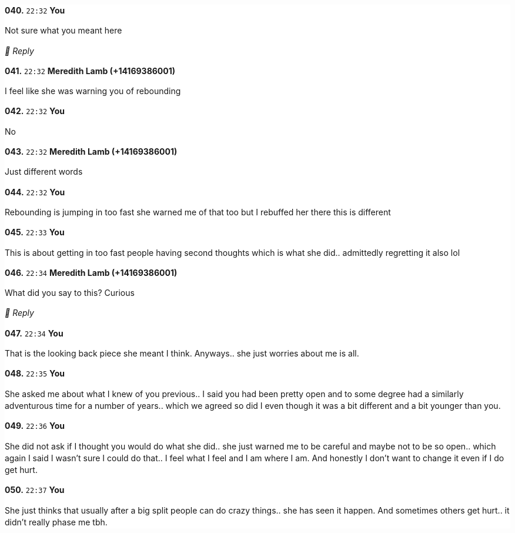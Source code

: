 
**040.** `22:32` **You**

>
Not sure what you meant here

*💬 Reply*

**041.** `22:32` **Meredith Lamb (+14169386001)**

I feel like she was warning you of rebounding


**042.** `22:32` **You**

No


**043.** `22:32` **Meredith Lamb (+14169386001)**

Just different words


**044.** `22:32` **You**

Rebounding is jumping in too fast she warned me of that too but I rebuffed her there this is different


**045.** `22:33` **You**

This is about getting in too fast people having second thoughts which is what she did\.\. admittedly regretting it also lol


**046.** `22:34` **Meredith Lamb (+14169386001)**

>
What did you say to this? Curious

*💬 Reply*

**047.** `22:34` **You**

That is the looking back piece she meant I think\. Anyways\.\. she just worries about me is all\.


**048.** `22:35` **You**

She asked me about what I knew of you previous\.\. I said you had been pretty open and to some degree had a similarly adventurous time for a number of years\.\. which we agreed so did I even though it was a bit different and a bit younger than you\.


**049.** `22:36` **You**

She did not ask if I thought you would do what she did\.\. she just warned me to be careful and maybe not to be so open\.\. which again I said I wasn’t sure I could do that\.\. I feel what I feel and I am where I am\.  And honestly I don’t want to change it even if I do get hurt\.


**050.** `22:37` **You**

She just thinks that usually after a big split people can do crazy things\.\. she has seen it happen\. And sometimes others get hurt\.\. it didn’t really phase me tbh\.

